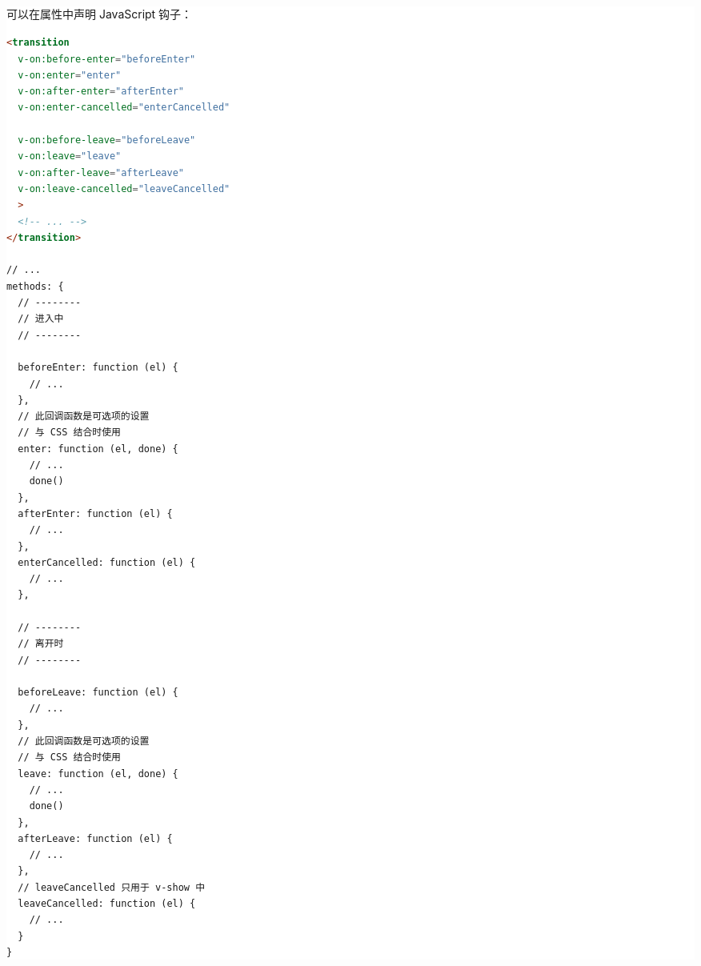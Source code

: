 可以在属性中声明 JavaScript 钩子：

```html
<transition
  v-on:before-enter="beforeEnter"
  v-on:enter="enter"
  v-on:after-enter="afterEnter"
  v-on:enter-cancelled="enterCancelled"

  v-on:before-leave="beforeLeave"
  v-on:leave="leave"
  v-on:after-leave="afterLeave"
  v-on:leave-cancelled="leaveCancelled"
  >
  <!-- ... -->
</transition>

// ...
methods: {
  // --------
  // 进入中
  // --------
 
  beforeEnter: function (el) {
    // ...
  },
  // 此回调函数是可选项的设置
  // 与 CSS 结合时使用
  enter: function (el, done) {
    // ...
    done()
  },
  afterEnter: function (el) {
    // ...
  },
  enterCancelled: function (el) {
    // ...
  },
 
  // --------
  // 离开时
  // --------
 
  beforeLeave: function (el) {
    // ...
  },
  // 此回调函数是可选项的设置
  // 与 CSS 结合时使用
  leave: function (el, done) {
    // ...
    done()
  },
  afterLeave: function (el) {
    // ...
  },
  // leaveCancelled 只用于 v-show 中
  leaveCancelled: function (el) {
    // ...
  }
}
```
